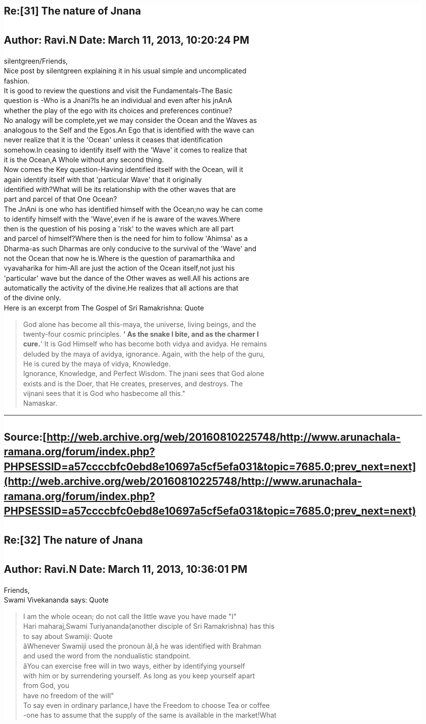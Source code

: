 ## Re:[31] The nature of Jnana  
Author: Ravi.N              Date: March 11, 2013, 10:20:24 PM  
---  
silentgreen/Friends,   
Nice post by silentgreen explaining it in his usual simple and uncomplicated  
fashion.   
It is good to review the questions and visit the Fundamentals-The Basic  
question is -Who is a Jnani?Is he an individual and even after his jnAnA  
whether the play of the ego with its choices and preferences continue?   
No analogy will be complete,yet we may consider the Ocean and the Waves as  
analogous to the Self and the Egos.An Ego that is identified with the wave can  
never realize that it is the 'Ocean' unless it ceases that identification  
somehow.In ceasing to identify itself with the 'Wave' it comes to realize that  
it is the Ocean,A Whole without any second thing.   
Now comes the Key question-Having identified itself with the Ocean, will it  
again identify itself with that 'particular Wave' that it originally  
identified with?What will be its relationship with the other waves that are  
part and parcel of that One Ocean?   
The JnAni is one who has identified himself with the Ocean;no way he can come  
to identify himself with the 'Wave',even if he is aware of the waves.Where  
then is the question of his posing a 'risk' to the waves which are all part  
and parcel of himself?Where then is the need for him to follow 'Ahimsa' as a  
Dharma-as such Dharmas are only conducive to the survival of the 'Wave' and  
not the Ocean that now he is.Where is the question of paramarthika and  
vyavaharika for him-All are just the action of the Ocean itself,not just his  
'particular' wave but the dance of the Other waves as well.All his actions are  
automatically the activity of the divine.He realizes that all actions are that  
of the divine only.   
Here is an excerpt from The Gospel of Sri Ramakrishna: Quote  
> God alone has become all this-maya, the universe, living beings, and the  
> twenty-four cosmic principles. **' As the snake I bite, and as the charmer I  
> cure.**' It is God Himself who has become both vidya and avidya. He remains  
> deluded by the maya of avidya, ignorance. Again, with the help of the guru,  
> He is cured by the maya of vidya, Knowledge.   
> Ignorance, Knowledge, and Perfect Wisdom. The jnani sees that God alone  
> exists and is the Doer, that He creates, preserves, and destroys. The  
> vijnani sees that it is God who hasbecome all this."  
Namaskar.
 ---  
Source:[http://web.archive.org/web/20160810225748/http://www.arunachala-ramana.org/forum/index.php?PHPSESSID=a57ccccbfc0ebd8e10697a5cf5efa031&topic=7685.0;prev_next=next](http://web.archive.org/web/20160810225748/http://www.arunachala-ramana.org/forum/index.php?PHPSESSID=a57ccccbfc0ebd8e10697a5cf5efa031&topic=7685.0;prev_next=next)   
---  

## Re:[32] The nature of Jnana  
Author: Ravi.N              Date: March 11, 2013, 10:36:01 PM  
---  
Friends,   
Swami Vivekananda says: Quote  
> I am the whole ocean; do not call the little wave you have made "I"  
Hari maharaj,Swami Turiyananda(another disciple of Sri Ramakrishna) has this  
to say about Swamiji: Quote  
> âWhenever Swamiji used the pronoun âI,â he was identified with Brahman  
> and used the word from the nondualistic standpoint.   
> âYou can exercise free will in two ways, either by identifying yourself  
> with him or by surrendering yourself. As long as you keep yourself apart  
> from God, you   
> have no freedom of the will"  
To say even in ordinary parlance,I have the Freedom to choose Tea or coffee  
-one has to assume that the supply of the same is available in the market!What  